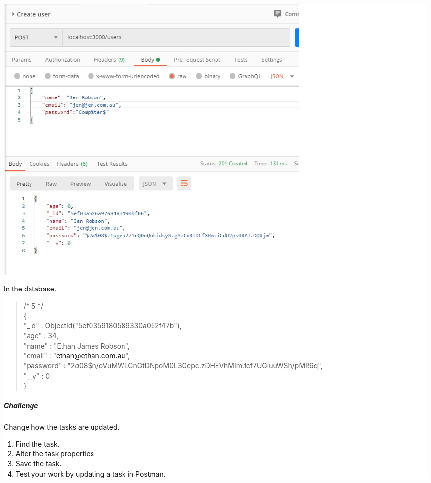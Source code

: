 ![Postman Update user with hashed password](assets/images/postman-add-new-user.jpg "Postman Update user with hashed password")

In the database.

> /* 5 */  
> {  
>     "_id" : ObjectId("5ef0359180589330a052f47b"),  
>     "age" : 34,  
>     "name" : "Ethan James Robson",  
>     "email" : "ethan@ethan.com.au",  
>     "password" : "$2a$08$n/oVuMWLCnGtDNpoM0L3Gepc.zDHEVhMIm.fcf7UGiuuWSh/pMR6q",  
>     "__v" : 0  
> }  

##### Challenge

Change how the tasks are updated.

1. Find the task.
2. Alter the task properties
3. Save the task.
4. Test your work by updating a task in Postman.
